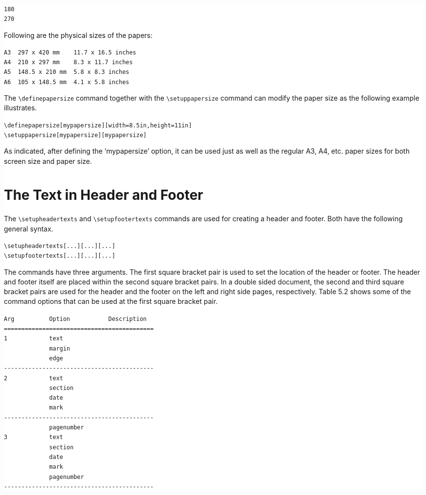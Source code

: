    180
    270

Following are the physical sizes of the papers:

    A3	297 x 420 mm	11.7 x 16.5 inches
    A4	210 x 297 mm	8.3 x 11.7 inches
    A5	148.5 x 210 mm	5.8 x 8.3 inches
    A6	105 x 148.5 mm	4.1 x 5.8 inches


The ``\definepapersize`` command together with the ``\setuppapersize`` command can
modify the paper size as the following example illustrates.

    \definepapersize[mypapersize][width=8.5in,height=11in]
    \setuppapersize[mypapersize][mypapersize]

As indicated, after defining the ‘mypapersize’ option, it can be used just as
well as the regular A3, A4, etc. paper sizes for both screen size and paper
size. 

# The Text in Header and Footer

The ``\setupheadertexts`` and ``\setupfootertexts`` commands are used for creating a
header and footer. Both have the following general syntax.

    \setupheadertexts[...][...][...] 
    \setupfootertexts[...][...][...]

The commands have three arguments. The first square bracket pair is used to set
the location of the header or footer. The header and footer itself are placed
within the second square bracket pairs. In a double sided document, the second
and third square bracket pairs are used for the header and the footer on the
left and right side pages, respectively. Table 5.2 shows some of the command
options that can be used at the first square bracket pair. 

    Arg          Option           Description
    ===========================================
    1            text
                 margin
                 edge
    -------------------------------------------
    2            text
                 section
                 date
                 mark
    -------------------------------------------
                 pagenumber
    3            text
                 section
                 date
                 mark
                 pagenumber 
    -------------------------------------------
